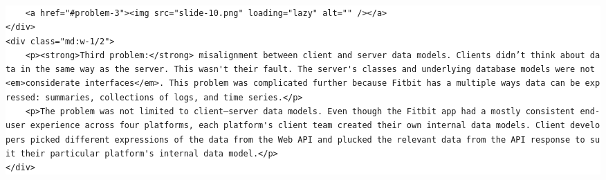 		<a href="#problem-3"><img src="slide-10.png" loading="lazy" alt="" /></a>
	</div>
	<div class="md:w-1/2">
		<p><strong>Third problem:</strong> misalignment between client and server data models. Clients didn’t think about data in the same way as the server. This wasn't their fault. The server's classes and underlying database models were not <em>considerate interfaces</em>. This problem was complicated further because Fitbit has a multiple ways data can be expressed: summaries, collections of logs, and time series.</p>
		<p>The problem was not limited to client—server data models. Even though the Fitbit app had a mostly consistent end-user experience across four platforms, each platform's client team created their own internal data models. Client developers picked different expressions of the data from the Web API and plucked the relevant data from the API response to suit their particular platform's internal data model.</p>
	</div>
</div>

<div id="problem-4" class="container mx-auto md:flex pb-4">
	<div class="pb-4 md:pb-0 md:w-1/2 md:pr-4">